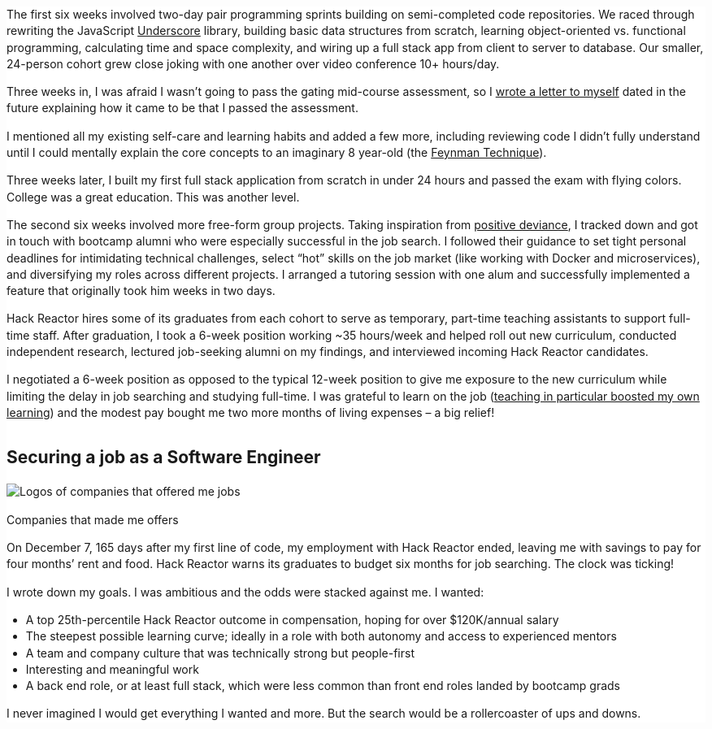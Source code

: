 The first six weeks involved two-day pair programming sprints building on semi-completed code repositories. We raced through rewriting the JavaScript  [Underscore][14]  library, building basic data structures from scratch, learning object-oriented vs. functional programming, calculating time and space complexity, and wiring up a full stack app from client to server to database. Our smaller, 24-person cohort grew close joking with one another over video conference 10+ hours/day.

Three weeks in, I was afraid I wasn’t going to pass the gating mid-course assessment, so I  [wrote a letter to myself][15]  dated in the future explaining how it came to be that I passed the assessment.

I mentioned all my existing self-care and learning habits and added a few more, including reviewing code I didn’t fully understand until I could mentally explain the core concepts to an imaginary 8 year-old (the  [Feynman Technique][16]).

Three weeks later, I built my first full stack application from scratch in under 24 hours and passed the exam with flying colors. College was a great education. This was another level.

The second six weeks involved more free-form group projects. Taking inspiration from  [positive deviance][17], I tracked down and got in touch with bootcamp alumni who were especially successful in the job search. I followed their guidance to set tight personal deadlines for intimidating technical challenges, select “hot” skills on the job market (like working with Docker and microservices), and diversifying my roles across different projects. I arranged a tutoring session with one alum and successfully implemented a feature that originally took him weeks in two days.

Hack Reactor hires some of its graduates from each cohort to serve as temporary, part-time teaching assistants to support full-time staff. After graduation, I took a 6-week position working ~35 hours/week and helped roll out new curriculum, conducted independent research, lectured job-seeking alumni on my findings, and interviewed incoming Hack Reactor candidates.

I negotiated a 6-week position as opposed to the typical 12-week position to give me exposure to the new curriculum while limiting the delay in job searching and studying full-time. I was grateful to learn on the job ([teaching in particular boosted my own learning][18]) and the modest pay bought me two more months of living expenses – a big relief!

## **Securing a job as a Software Engineer**

![Logos of companies that offered me jobs](https://lh6.googleusercontent.com/RlPOtwnw1WxpvJ2NI1Xp1csEF2uwSmBI95u4aKctmUNqcEjW9vWbbHTWyIT9M9i690llZinY_Dy7H7W55ivwx2sYu3Mk0cvo2NMRH5ZSIkp8xmBzDlTQxjAltlUQfKP9Qk4dc8Cc)

Companies that made me offers

On December 7, 165 days after my first line of code, my employment with Hack Reactor ended, leaving me with savings to pay for four months’ rent and food. Hack Reactor warns its graduates to budget six months for job searching. The clock was ticking!

I wrote down my goals. I was ambitious and the odds were stacked against me.  I wanted:

-   A top 25th-percentile Hack Reactor outcome in compensation, hoping for over $120K/annual salary
-   The steepest possible learning curve; ideally in a role with both autonomy and access to experienced mentors
-   A team and company culture that was technically strong but people-first
-   Interesting and meaningful work
-   A back end role, or at least full stack, which were less common than front end roles landed by bootcamp grads

I never imagined I would get everything I wanted and more. But the search would be a rollercoaster of ups and downs.


[1]: https://www.hackreactor.com/onsite-immersive
[2]: https://dilbertblog.typepad.com/the_dilbert_blog/2007/07/career-advice.html
[3]: https://www.hackreactor.com/onsite-immersive
[4]: https://en.wikipedia.org/wiki/Grit_(personality_trait)
[5]: https://www.mindsetworks.com/science/
[6]: https://news.berkeley.edu/2011/03/08/sleep-brainwaves/
[7]: https://www.fastcompany.com/3025957/what-happens-to-our-brains-when-we-exercise-and-how-it-makes-us-happier
[8]: http://www.educationalneuroscience.org.uk/resources/neuromyth-or-neurofact/exercise-enhances-learning/
[9]: https://ggia.berkeley.edu/practice/body_scan_meditation
[10]: https://jackkornfield.com/meditation-lovingkindness/
[11]: https://nccih.nih.gov/health/meditation/overview.htm
[12]: https://www.psychologytoday.com/us/blog/feeling-it/201409/18-science-backed-reasons-try-loving-kindness-meditation
[13]: https://medium.com/@dsilvestre/deep-work-by-cal-newport-lessons-305a375c41b8
[14]: https://underscorejs.org/
[15]: https://www.creativityatwork.com/2003/01/10/art-of-possibility-ben-zander/
[16]: https://fs.blog/2012/04/feynman-technique/
[17]: https://en.wikipedia.org/wiki/Positive_deviance
[18]: https://medium.com/accelerated-intelligence/memory-learning-breakthrough-it-turns-out-that-the-ancients-were-right-7bbd3090d9cc
[19]: https://triplebyte.com/blog/bootcamps-vs-college
[20]: https://fs.blog/2017/06/habits-vs-goals/
[21]: https://fs.blog/mental-models/
[22]: https://artofmemory.com/wiki/Spaced_Repetition_and_Recall
[23]: https://resumegenius.com/how-to-write-a-resume/accomplishments-on-resume-quantify-achievements
[24]: https://www.lewis-lin.com/blog/deflect-salary-questions-from-a-recruiter-like-an-expert
[25]: https://haseebq.com/farewell-app-academy-hello-airbnb-part-ii/
[26]: https://en.wikipedia.org/wiki/Earning_to_give
[27]: http://www.swejobsearch.com/resources/
[28]: http://www.swejobsearch.com/resources/
[29]: https://www.nytimes.com/2018/08/31/smarter-living/pay-secrecy-national-labor-rights-act.html
[30]: https://leanin.org/equal-pay-data-about-the-gender-pay-gap
[31]: https://www.forbes.com/sites/maggiemcgrath/2019/07/31/lyfts-2019-pay-equity-audit-has-a-surprising-result-its-male-and-female-employees-earn-the-same-thing/#56e6e0357a8d
[32]: https://www.paysa.com/salaries/software-engineer--t
[33]: https://www.levels.fyi/
[34]: https://www.teamblind.com/search/software%20engineer%20lyft
